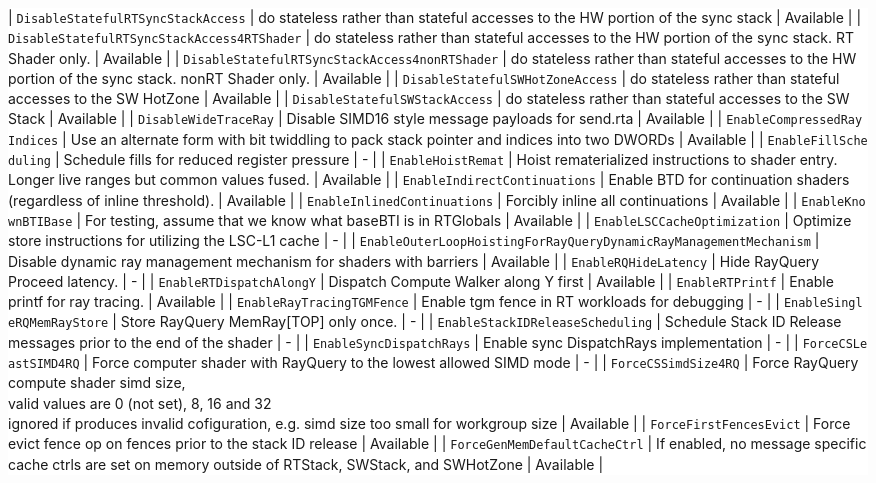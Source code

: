 | `DisableStatefulRTSyncStackAccess` | do stateless rather than stateful accesses to the HW portion of the sync stack | Available |
| `DisableStatefulRTSyncStackAccess4RTShader` | do stateless rather than stateful accesses to the HW portion of the sync stack. RT Shader only. | Available |
| `DisableStatefulRTSyncStackAccess4nonRTShader` | do stateless rather than stateful accesses to the HW portion of the sync stack. nonRT Shader only. | Available |
| `DisableStatefulSWHotZoneAccess` | do stateless rather than stateful accesses to the SW HotZone | Available |
| `DisableStatefulSWStackAccess` | do stateless rather than stateful accesses to the SW Stack | Available |
| `DisableWideTraceRay` | Disable SIMD16 style message payloads for send.rta | Available |
| `EnableCompressedRayIndices` | Use an alternate form with bit twiddling to pack stack pointer and indices into two DWORDs | Available |
| `EnableFillScheduling` | Schedule fills for reduced register pressure | - |
| `EnableHoistRemat` | Hoist rematerialized instructions to shader entry. Longer live ranges but common values fused. | Available |
| `EnableIndirectContinuations` | Enable BTD for continuation shaders (regardless of inline threshold). | Available |
| `EnableInlinedContinuations` | Forcibly inline all continuations | Available |
| `EnableKnownBTIBase` | For testing, assume that we know what baseBTI is in RTGlobals | Available |
| `EnableLSCCacheOptimization` | Optimize store instructions for utilizing the LSC-L1 cache | - |
| `EnableOuterLoopHoistingForRayQueryDynamicRayManagementMechanism` | Disable dynamic ray management mechanism for shaders with barriers | Available |
| `EnableRQHideLatency` | Hide RayQuery Proceed latency. | - |
| `EnableRTDispatchAlongY` | Dispatch Compute Walker along Y first | Available |
| `EnableRTPrintf` | Enable printf for ray tracing. | Available |
| `EnableRayTracingTGMFence` | Enable tgm fence in RT workloads for debugging | - |
| `EnableSingleRQMemRayStore` | Store RayQuery MemRay[TOP] only once. | - |
| `EnableStackIDReleaseScheduling` | Schedule Stack ID Release messages prior to the end of the shader | - |
| `EnableSyncDispatchRays` | Enable sync DispatchRays implementation | - |
| `ForceCSLeastSIMD4RQ` | Force computer shader with RayQuery to the lowest allowed SIMD mode | - |
| `ForceCSSimdSize4RQ` | Force RayQuery compute shader simd size,<br/>                                                      valid values are 0 (not set), 8, 16 and 32<br/>                                                      ignored if produces invalid cofiguration, e.g. simd size too small for workgroup size | Available |
| `ForceFirstFencesEvict` | Force evict fence op on fences prior to the stack ID release | Available |
| `ForceGenMemDefaultCacheCtrl` | If enabled, no message specific cache ctrls are set on memory outside of RTStack, SWStack, and SWHotZone | Available |
